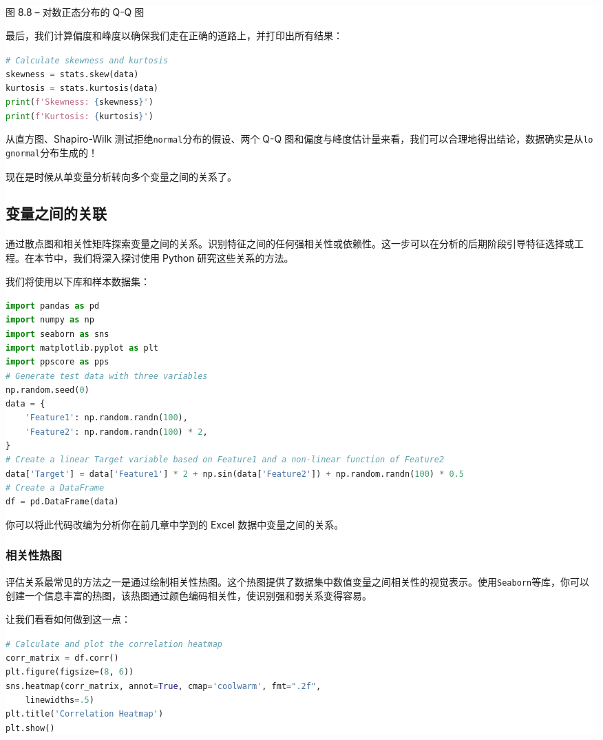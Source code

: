图 8.8 – 对数正态分布的 Q-Q 图

最后，我们计算偏度和峰度以确保我们走在正确的道路上，并打印出所有结果：

```py
# Calculate skewness and kurtosis
skewness = stats.skew(data)
kurtosis = stats.kurtosis(data)
print(f'Skewness: {skewness}')
print(f'Kurtosis: {kurtosis}')
```

从直方图、Shapiro-Wilk 测试拒绝`normal`分布的假设、两个 Q-Q 图和偏度与峰度估计量来看，我们可以合理地得出结论，数据确实是从`lognormal`分布生成的！

现在是时候从单变量分析转向多个变量之间的关系了。

## 变量之间的关联

通过散点图和相关性矩阵探索变量之间的关系。识别特征之间的任何强相关性或依赖性。这一步可以在分析的后期阶段引导特征选择或工程。在本节中，我们将深入探讨使用 Python 研究这些关系的方法。

我们将使用以下库和样本数据集：

```py
import pandas as pd
import numpy as np
import seaborn as sns
import matplotlib.pyplot as plt
import ppscore as pps
# Generate test data with three variables
np.random.seed(0)
data = {
    'Feature1': np.random.randn(100),
    'Feature2': np.random.randn(100) * 2,
}
# Create a linear Target variable based on Feature1 and a non-linear function of Feature2
data['Target'] = data['Feature1'] * 2 + np.sin(data['Feature2']) + np.random.randn(100) * 0.5
# Create a DataFrame
df = pd.DataFrame(data)
```

你可以将此代码改编为分析你在前几章中学到的 Excel 数据中变量之间的关系。

### 相关性热图

评估关系最常见的方法之一是通过绘制相关性热图。这个热图提供了数据集中数值变量之间相关性的视觉表示。使用`Seaborn`等库，你可以创建一个信息丰富的热图，该热图通过颜色编码相关性，使识别强和弱关系变得容易。

让我们看看如何做到这一点：

```py
# Calculate and plot the correlation heatmap
corr_matrix = df.corr()
plt.figure(figsize=(8, 6))
sns.heatmap(corr_matrix, annot=True, cmap='coolwarm', fmt=".2f",
    linewidths=.5)
plt.title('Correlation Heatmap')
plt.show()
```
